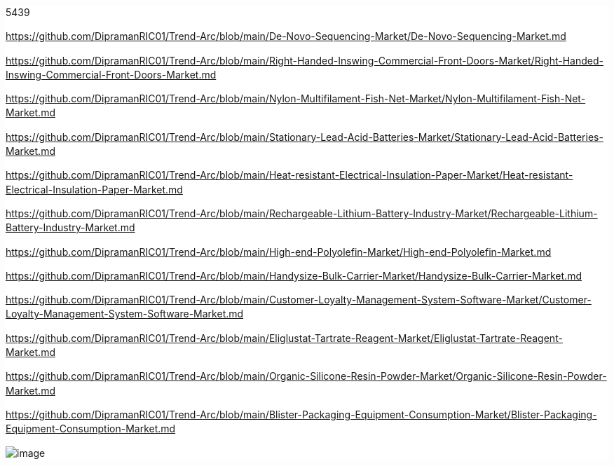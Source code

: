5439</p><p><a href="https://github.com/DipramanRIC01/Trend-Arc/blob/main/De-Novo-Sequencing-Market/De-Novo-Sequencing-Market.md">https://github.com/DipramanRIC01/Trend-Arc/blob/main/De-Novo-Sequencing-Market/De-Novo-Sequencing-Market.md</a></p><p><a href="https://github.com/DipramanRIC01/Trend-Arc/blob/main/Right-Handed-Inswing-Commercial-Front-Doors-Market/Right-Handed-Inswing-Commercial-Front-Doors-Market.md">https://github.com/DipramanRIC01/Trend-Arc/blob/main/Right-Handed-Inswing-Commercial-Front-Doors-Market/Right-Handed-Inswing-Commercial-Front-Doors-Market.md</a></p><p><a href="https://github.com/DipramanRIC01/Trend-Arc/blob/main/Nylon-Multifilament-Fish-Net-Market/Nylon-Multifilament-Fish-Net-Market.md">https://github.com/DipramanRIC01/Trend-Arc/blob/main/Nylon-Multifilament-Fish-Net-Market/Nylon-Multifilament-Fish-Net-Market.md</a></p><p><a href="https://github.com/DipramanRIC01/Trend-Arc/blob/main/Stationary-Lead-Acid-Batteries-Market/Stationary-Lead-Acid-Batteries-Market.md">https://github.com/DipramanRIC01/Trend-Arc/blob/main/Stationary-Lead-Acid-Batteries-Market/Stationary-Lead-Acid-Batteries-Market.md</a></p><p><a href="https://github.com/DipramanRIC01/Trend-Arc/blob/main/Heat-resistant-Electrical-Insulation-Paper-Market/Heat-resistant-Electrical-Insulation-Paper-Market.md">https://github.com/DipramanRIC01/Trend-Arc/blob/main/Heat-resistant-Electrical-Insulation-Paper-Market/Heat-resistant-Electrical-Insulation-Paper-Market.md</a></p><p><a href="https://github.com/DipramanRIC01/Trend-Arc/blob/main/Rechargeable-Lithium-Battery-Industry-Market/Rechargeable-Lithium-Battery-Industry-Market.md">https://github.com/DipramanRIC01/Trend-Arc/blob/main/Rechargeable-Lithium-Battery-Industry-Market/Rechargeable-Lithium-Battery-Industry-Market.md</a></p><p><a href="https://github.com/DipramanRIC01/Trend-Arc/blob/main/High-end-Polyolefin-Market/High-end-Polyolefin-Market.md">https://github.com/DipramanRIC01/Trend-Arc/blob/main/High-end-Polyolefin-Market/High-end-Polyolefin-Market.md</a></p><p><a href="https://github.com/DipramanRIC01/Trend-Arc/blob/main/Handysize-Bulk-Carrier-Market/Handysize-Bulk-Carrier-Market.md">https://github.com/DipramanRIC01/Trend-Arc/blob/main/Handysize-Bulk-Carrier-Market/Handysize-Bulk-Carrier-Market.md</a></p><p><a href="https://github.com/DipramanRIC01/Trend-Arc/blob/main/Customer-Loyalty-Management-System-Software-Market/Customer-Loyalty-Management-System-Software-Market.md">https://github.com/DipramanRIC01/Trend-Arc/blob/main/Customer-Loyalty-Management-System-Software-Market/Customer-Loyalty-Management-System-Software-Market.md</a></p><p><a href="https://github.com/DipramanRIC01/Trend-Arc/blob/main/Eliglustat-Tartrate-Reagent-Market/Eliglustat-Tartrate-Reagent-Market.md">https://github.com/DipramanRIC01/Trend-Arc/blob/main/Eliglustat-Tartrate-Reagent-Market/Eliglustat-Tartrate-Reagent-Market.md</a></p><p><a href="https://github.com/DipramanRIC01/Trend-Arc/blob/main/Organic-Silicone-Resin-Powder-Market/Organic-Silicone-Resin-Powder-Market.md">https://github.com/DipramanRIC01/Trend-Arc/blob/main/Organic-Silicone-Resin-Powder-Market/Organic-Silicone-Resin-Powder-Market.md</a></p><p><a href="https://github.com/DipramanRIC01/Trend-Arc/blob/main/Blister-Packaging-Equipment-Consumption-Market/Blister-Packaging-Equipment-Consumption-Market.md">https://github.com/DipramanRIC01/Trend-Arc/blob/main/Blister-Packaging-Equipment-Consumption-Market/Blister-Packaging-Equipment-Consumption-Market.md</a></p>
![image](https://github.com/user-attachments/assets/05df8fe8-ae35-48db-9472-955bcc9fdc24)
